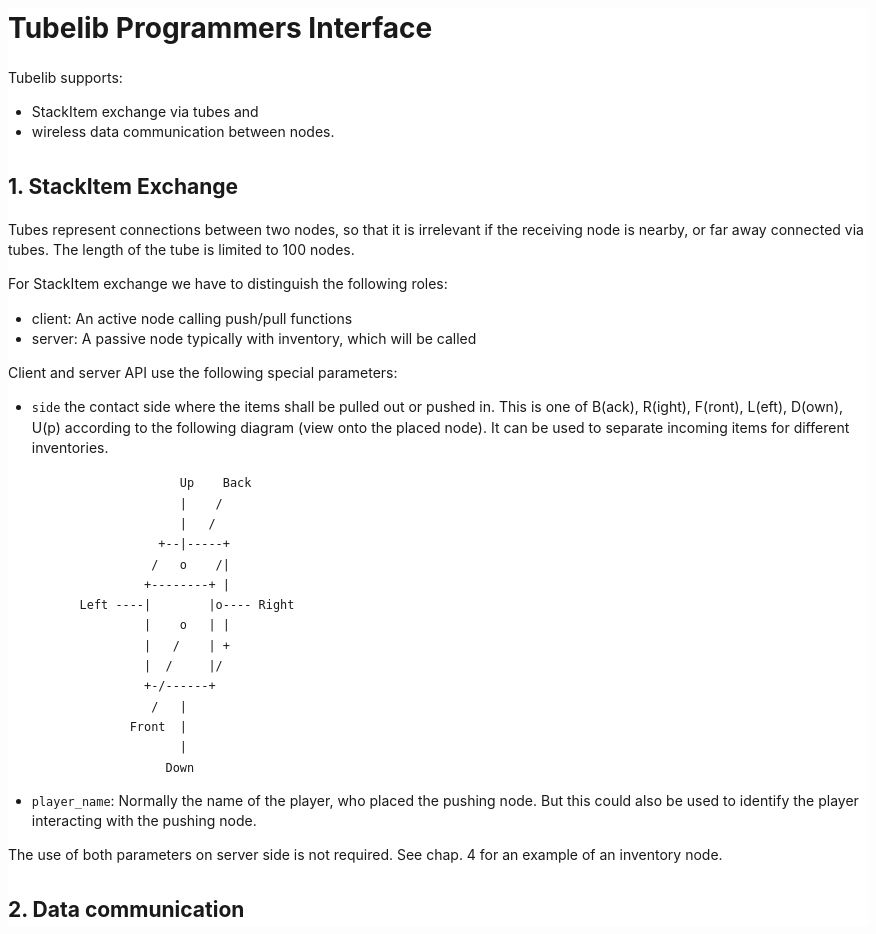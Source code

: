 # Tubelib Programmers Interface


Tubelib supports:
- StackItem exchange via tubes and
- wireless data communication between nodes.

  

## 1. StackItem Exchange 

Tubes represent connections between two nodes, so that it is irrelevant
if the receiving node is nearby, or far away connected via tubes.
The length of the tube is limited to 100 nodes.

For StackItem exchange we have to distinguish the following roles:
- client: An active node calling push/pull functions
- server: A passive node typically with inventory, which will be called

Client and server API use the following special parameters:

- `side` the contact side where the items shall be pulled out or pushed in.
  This is one of B(ack), R(ight), F(ront), L(eft), D(own), U(p) according to the
  following diagram (view onto the placed node). It can be used to separate
  incoming items for different inventories.

```
                        Up    Back
                        |    /
                        |   /
                     +--|-----+
                    /   o    /|
                   +--------+ |
          Left ----|        |o---- Right
                   |    o   | |
                   |   /    | +
                   |  /     |/
                   +-/------+
                    /   |
                 Front  |
                        |
                      Down
```

- `player_name`: Normally the name of the player, who placed the pushing node.
  But this could also be used to identify the player interacting with the
  pushing node.

The use of both parameters on server side is not required. See chap. 4 for an example
of an inventory node.

  
  
## 2. Data communication
